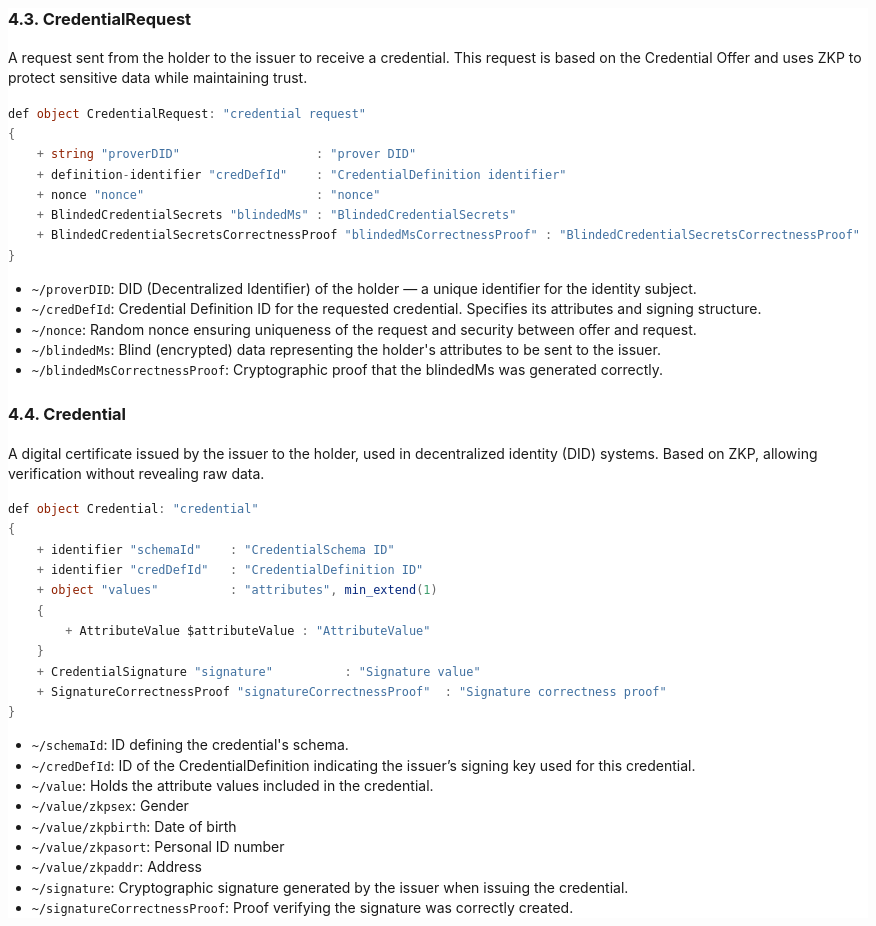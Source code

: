### 4.3. CredentialRequest

A request sent from the holder to the issuer to receive a credential.
This request is based on the Credential Offer and uses ZKP to protect sensitive data while maintaining trust.
```c#
def object CredentialRequest: "credential request"
{    
    + string "proverDID"                   : "prover DID"
    + definition-identifier "credDefId"    : "CredentialDefinition identifier"
    + nonce "nonce"                        : "nonce"
    + BlindedCredentialSecrets "blindedMs" : "BlindedCredentialSecrets"
    + BlindedCredentialSecretsCorrectnessProof "blindedMsCorrectnessProof" : "BlindedCredentialSecretsCorrectnessProof"
}
```
- `~/proverDID`: DID (Decentralized Identifier) of the holder — a unique identifier for the identity subject.
- `~/credDefId`: Credential Definition ID for the requested credential. Specifies its attributes and signing structure.
- `~/nonce`: Random nonce ensuring uniqueness of the request and security between offer and request.
- `~/blindedMs`: Blind (encrypted) data representing the holder's attributes to be sent to the issuer.
- `~/blindedMsCorrectnessProof`: Cryptographic proof that the blindedMs was generated correctly.

### 4.4. Credential

A digital certificate issued by the issuer to the holder, used in decentralized identity (DID) systems.
Based on ZKP, allowing verification without revealing raw data.
```c#
def object Credential: "credential"
{
    + identifier "schemaId"    : "CredentialSchema ID"
    + identifier "credDefId"   : "CredentialDefinition ID"
    + object "values"          : "attributes", min_extend(1)
    {
        + AttributeValue $attributeValue : "AttributeValue"
    }
    + CredentialSignature "signature"          : "Signature value"
    + SignatureCorrectnessProof "signatureCorrectnessProof"  : "Signature correctness proof"
}
```
- `~/schemaId`: ID defining the credential's schema.
- `~/credDefId`: ID of the CredentialDefinition indicating the issuer’s signing key used for this credential.
- `~/value`: Holds the attribute values included in the credential.
- `~/value/zkpsex`: Gender
- `~/value/zkpbirth`: Date of birth
- `~/value/zkpasort`: Personal ID number
- `~/value/zkpaddr`: Address
- `~/signature`: Cryptographic signature generated by the issuer when issuing the credential.
- `~/signatureCorrectnessProof`: Proof verifying the signature was correctly created.
